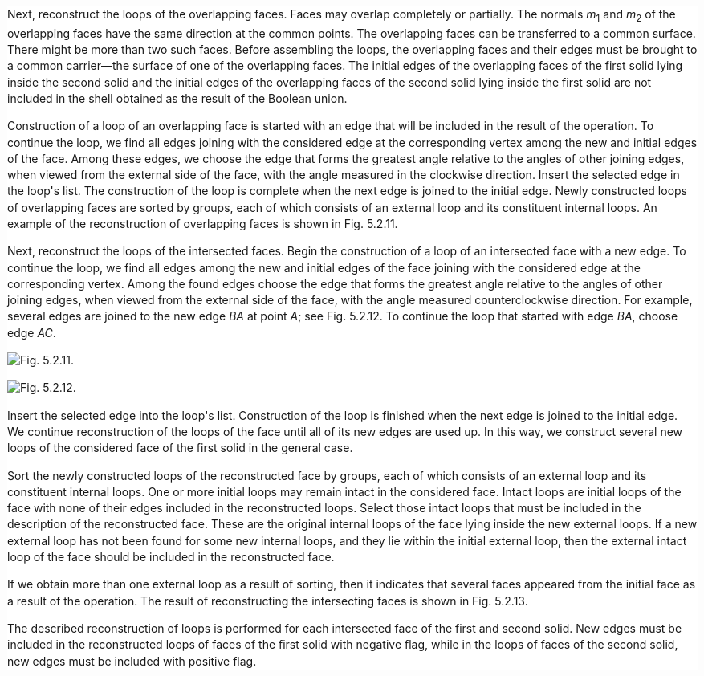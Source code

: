 Next, reconstruct the loops of the overlapping faces. Faces may overlap completely or partially. The normals $m_1$ and $m_2$ of the overlapping faces have the same direction at the common points. The overlapping faces can be transferred to a common surface. There might be more than two such faces. Before assembling the loops, the overlapping faces and their edges must be brought to a common carrier—the surface of one of the overlapping faces. The initial edges of the overlapping faces of the first solid lying inside the second solid and the initial edges of the overlapping faces of the second solid lying inside the first solid are not included in the shell obtained as the result of the Boolean union.

Construction of a loop of an overlapping face is started with an edge that will be included in the result of the operation. To continue the loop, we find all edges joining with the considered edge at the corresponding vertex among the new and initial edges of the face. Among these edges, we choose the edge that forms the greatest angle relative to the angles of other joining edges, when viewed from the external side of the face, with the angle measured in the clockwise direction. Insert the selected edge in the
loop's list. The construction of the loop is complete when the next edge is joined to the initial edge. Newly constructed loops of overlapping faces are sorted by groups, each of which consists of an external loop and its constituent internal loops. An example of the reconstruction of overlapping faces is shown in Fig. 5.2.11.

Next, reconstruct the loops of the intersected faces. Begin the construction of a loop of an intersected face with a new edge. To continue the loop, we find all edges among the new and initial edges of the face joining with the considered edge at the corresponding vertex. Among the found edges choose the edge that forms the greatest angle relative to the angles of other joining edges, when viewed from the external side of the face, with the angle measured counterclockwise direction. For example, several edges are joined to the new edge $BA$ at point $A$; see Fig. 5.2.12. To continue the loop that started with edge $BA$, choose edge $AC$.

![Fig. 5.2.11.](image)

![Fig. 5.2.12.](image)

Insert the selected edge into the loop's list. Construction of the loop is finished when the next edge is joined to the initial edge. We continue reconstruction of the loops of the face until all of its new edges are used up. In this way, we construct several new loops of the considered face of the first solid in the general case.

Sort the newly constructed loops of the reconstructed face by groups, each of which consists of an external loop and its constituent internal loops. One or more initial loops may remain intact in the considered face. Intact loops are initial loops of the face with none of their edges included in the reconstructed loops. Select those intact loops that must be included in the description of the reconstructed face. These are the original internal loops of the face lying inside the new external loops. If a new external loop has not been found for some new internal loops, and they lie within the initial external loop, then the external intact loop of the face should be included in the reconstructed face.

If we obtain more than one external loop as a result of sorting, then it indicates that several faces appeared from the initial face as a result of the operation. The result of reconstructing the intersecting faces is shown in Fig. 5.2.13.

The described reconstruction of loops is performed for each intersected face of the first and second solid. New edges must be included in the reconstructed loops of faces of the first solid with negative flag, while in the loops of faces of the second solid, new edges must be included with positive flag.
